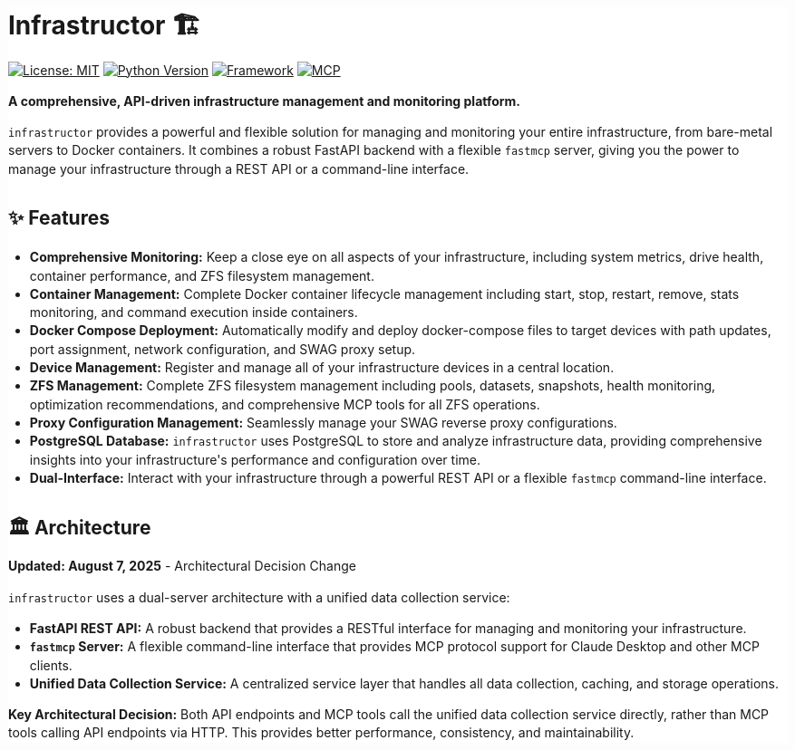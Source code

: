 # Infrastructor 🏗️

[![License: MIT](https://img.shields.io/badge/License-MIT-yellow.svg)](https://opensource.org/licenses/MIT)
[![Python Version](https://img.shields.io/badge/python-3.11+-blue.svg)](https://www.python.org/downloads/)
[![Framework](https://img.shields.io/badge/Framework-FastAPI-green.svg)](https://fastapi.tiangolo.com/)
[![MCP](https://img.shields.io/badge/MCP-FastMCP-orange.svg)](https://pypi.org/project/fastmcp/)

**A comprehensive, API-driven infrastructure management and monitoring platform.**

`infrastructor` provides a powerful and flexible solution for managing and monitoring your entire infrastructure, from bare-metal servers to Docker containers. It combines a robust FastAPI backend with a flexible `fastmcp` server, giving you the power to manage your infrastructure through a REST API or a command-line interface.

## ✨ Features

*   **Comprehensive Monitoring:** Keep a close eye on all aspects of your infrastructure, including system metrics, drive health, container performance, and ZFS filesystem management.
*   **Container Management:** Complete Docker container lifecycle management including start, stop, restart, remove, stats monitoring, and command execution inside containers.
*   **Docker Compose Deployment:** Automatically modify and deploy docker-compose files to target devices with path updates, port assignment, network configuration, and SWAG proxy setup.
*   **Device Management:** Register and manage all of your infrastructure devices in a central location.
*   **ZFS Management:** Complete ZFS filesystem management including pools, datasets, snapshots, health monitoring, optimization recommendations, and comprehensive MCP tools for all ZFS operations.
*   **Proxy Configuration Management:** Seamlessly manage your SWAG reverse proxy configurations.
*   **PostgreSQL Database:** `infrastructor` uses PostgreSQL to store and analyze infrastructure data, providing comprehensive insights into your infrastructure's performance and configuration over time.
*   **Dual-Interface:** Interact with your infrastructure through a powerful REST API or a flexible `fastmcp` command-line interface.

## 🏛️ Architecture

**Updated: August 7, 2025** - Architectural Decision Change

`infrastructor` uses a dual-server architecture with a unified data collection service:

*   **FastAPI REST API:** A robust backend that provides a RESTful interface for managing and monitoring your infrastructure.
*   **`fastmcp` Server:** A flexible command-line interface that provides MCP protocol support for Claude Desktop and other MCP clients.
*   **Unified Data Collection Service:** A centralized service layer that handles all data collection, caching, and storage operations.

**Key Architectural Decision:** Both API endpoints and MCP tools call the unified data collection service directly, rather than MCP tools calling API endpoints via HTTP. This provides better performance, consistency, and maintainability.
